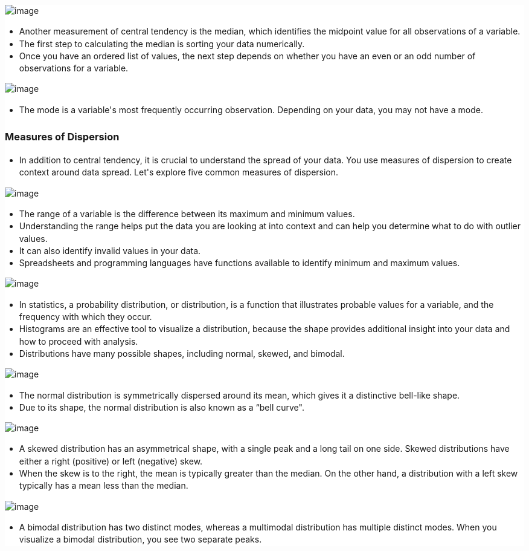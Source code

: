 ![image](https://github.com/Isivile23/Data-Analytics-Week-1/assets/162969923/93c44fdb-ef7f-4a06-a80c-fdb528730560)

* Another measurement of central tendency is the median, which identifies the midpoint value for all observations of a variable.
* The first step to calculating the median is sorting your data numerically.
* Once you have an ordered list of values, the next step depends on whether you have an even or an odd number of observations for a variable.

 ![image](https://github.com/Isivile23/Data-Analytics-Week-1/assets/162969923/0ccb1254-b585-4a33-8eac-96534c5290a2)

* The mode is a variable's most frequently occurring observation. Depending on your data, you may not have a mode.

### Measures of Dispersion

* In addition to central tendency, it is crucial to understand the spread of your data. You use measures of dispersion to create context around data spread. Let's explore five common measures of dispersion.

![image](https://github.com/Isivile23/Data-Analytics-Week-1/assets/162969923/74ba34ea-4c2c-46ba-8d1a-d94c149ab909)

* The range of a variable is the difference between its maximum and minimum values.
* Understanding the range helps put the data you are looking at into context and can help you determine what to do with outlier values.
* It can also identify invalid values in your data.
* Spreadsheets and programming languages have functions available to identify minimum and maximum values.

![image](https://github.com/Isivile23/Data-Analytics-Week-1/assets/162969923/ab82276d-5e86-44e3-9995-6d0af81ba8ae)

* In statistics, a probability distribution, or distribution, is a function that illustrates probable values for a variable, and the frequency with which they occur.
* Histograms are an effective tool to visualize a distribution, because the shape provides additional insight into your data and how to proceed with analysis.
* Distributions have many possible shapes, including normal, skewed, and bimodal.

![image](https://github.com/Isivile23/Data-Analytics-Week-1/assets/162969923/e052e78c-0177-4ef9-9c31-b06c20ae1495)

* The normal distribution is symmetrically dispersed around its mean, which gives it a distinctive bell-like shape.
* Due to its shape, the normal distribution is also known as a “bell curve".

![image](https://github.com/Isivile23/Data-Analytics-Week-1/assets/162969923/d522b6e1-8d31-4c6b-9ad2-9a7810839943)

* A skewed distribution has an asymmetrical shape, with a single peak and a long tail on one side. Skewed distributions have either a right (positive) or left (negative) skew.
* When the skew is to the right, the mean is typically greater than the median. On the other hand, a distribution with a left skew typically has a mean less than the median.

![image](https://github.com/Isivile23/Data-Analytics-Week-1/assets/162969923/de14de77-c653-4f85-b8a4-b48c0969ac04)

* A bimodal distribution has two distinct modes, whereas a multimodal distribution has multiple distinct modes. When you visualize a bimodal distribution, you see two separate peaks.
